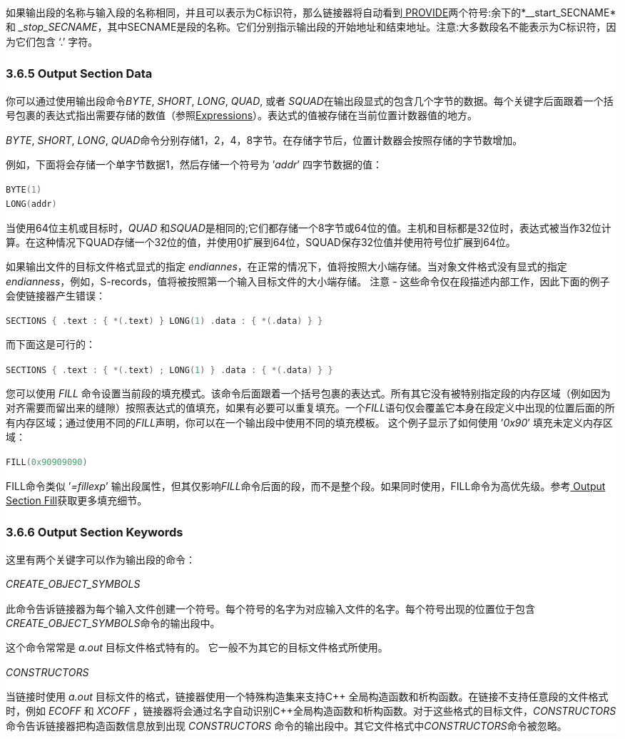 如果输出段的名称与输入段的名称相同，并且可以表示为C标识符，那么链接器将自动看到[ PROVIDE](https://sourceware.org/binutils/docs/ld/PROVIDE.html#PROVIDE)两个符号:余下的*__start_SECNAME* 和 *_stop_SECNAME*，其中SECNAME是段的名称。它们分别指示输出段的开始地址和结束地址。注意:大多数段名不能表示为C标识符，因为它们包含 ‘.’ 字符。

### 3.6.5 Output Section Data

你可以通过使用输出段命令*BYTE*, *SHORT*, *LONG*, *QUAD*, 或者 *SQUAD*在输出段显式的包含几个字节的数据。每个关键字后面跟着一个括号包裹的表达式指出需要存储的数值（参照[Expressions](https://sourceware.org/binutils/docs/ld/Expressions.html#Expressions)）。表达式的值被存储在当前位置计数器值的地方。

*BYTE*, *SHORT*, *LONG*, *QUAD*命令分别存储1，2，4，8字节。在存储字节后，位置计数器会按照存储的字节数增加。

例如，下面将会存储一个单字节数据1，然后存储一个符号为 ’*addr*’ 四字节数据的值：

```c
BYTE(1)
LONG(addr)
```

当使用64位主机或目标时，*QUAD* 和*SQUAD*是相同的;它们都存储一个8字节或64位的值。主机和目标都是32位时，表达式被当作32位计算。在这种情况下QUAD存储一个32位的值，并使用0扩展到64位，SQUAD保存32位值并使用符号位扩展到64位。

如果输出文件的目标文件格式显式的指定 *endiannes*，在正常的情况下，值将按照大小端存储。当对象文件格式没有显式的指定 *endianness*，例如，S-records，值将被按照第一个输入目标文件的大小端存储。
注意 - 这些命令仅在段描述内部工作，因此下面的例子会使链接器产生错误：

```c
SECTIONS { .text : { *(.text) } LONG(1) .data : { *(.data) } } 
```

而下面这是可行的：

```c
SECTIONS { .text : { *(.text) ; LONG(1) } .data : { *(.data) } } 
```

您可以使用 *FILL* 命令设置当前段的填充模式。该命令后面跟着一个括号包裹的表达式。所有其它没有被特别指定段的内存区域（例如因为对齐需要而留出来的缝隙）按照表达式的值填充，如果有必要可以重复填充。一个*FILL*语句仅会覆盖它本身在段定义中出现的位置后面的所有内存区域；通过使用不同的*FILL*声明，你可以在一个输出段中使用不同的填充模板。
这个例子显示了如何使用 ’*0x90*’ 填充未定义内存区域：

```c
FILL(0x90909090)
```

FILL命令类似 ’*=fillexp*’ 输出段属性，但其仅影响*FILL*命令后面的段，而不是整个段。如果同时使用，FILL命令为高优先级。参考[ Output Section Fill](https://sourceware.org/binutils/docs/ld/Output-Section-Fill.html#Output-Section-Fill)获取更多填充细节。

### 3.6.6 Output Section Keywords

这里有两个关键字可以作为输出段的命令：

*CREATE_OBJECT_SYMBOLS*

此命令告诉链接器为每个输入文件创建一个符号。每个符号的名字为对应输入文件的名字。每个符号出现的位置位于包含*CREATE_OBJECT_SYMBOLS*命令的输出段中。

这个命令常常是 *a.out* 目标文件格式特有的。 它一般不为其它的目标文件格式所使用。

*CONSTRUCTORS*

当链接时使用 *a.out* 目标文件的格式，链接器使用一个特殊构造集来支持C++ 全局构造函数和析构函数。在链接不支持任意段的文件格式时，例如 *ECOFF* 和 *XCOFF* ，链接器将会通过名字自动识别C++全局构造函数和析构函数。对于这些格式的目标文件，*CONSTRUCTORS*命令告诉链接器把构造函数信息放到出现 *CONSTRUCTORS* 命令的输出段中。其它文件格式中*CONSTRUCTORS*命令被忽略。
